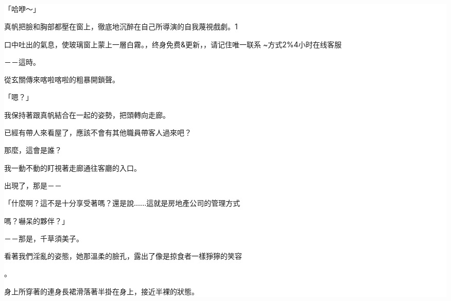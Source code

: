 



「哈咿～」



真帆把臉和胸部都壓在窗上，徹底地沉醉在自己所導演的自我蔑視戲劇。1



口中吐出的氣息，使玻璃窗上蒙上一層白霧。，终身免费&更新，，请记住唯一联系 ~方式2%4小时在线客服







－－這時。



從玄關傳來喀啦喀啦的粗暴開鎖聲。



「嗯？」





我保持著跟真帆結合在一起的姿勢，把頭轉向走廊。



已經有帶人來看屋了，應該不會有其他職員帶客人過來吧？



那麼，這會是誰？



我一動不動的盯視著走廊通往客廳的入口。



出現了，那是－－



「什麼啊？這不是十分享受著嗎？還是說......這就是房地產公司的管理方式



嗎？嚇呆的夥伴？」





－－那是，千草須美子。



看著我們淫亂的姿態，她那溫柔的臉孔，露出了像是掠食者一樣猙獰的笑容



。



身上所穿著的連身長裙滑落著半掛在身上，接近半裸的狀態。

